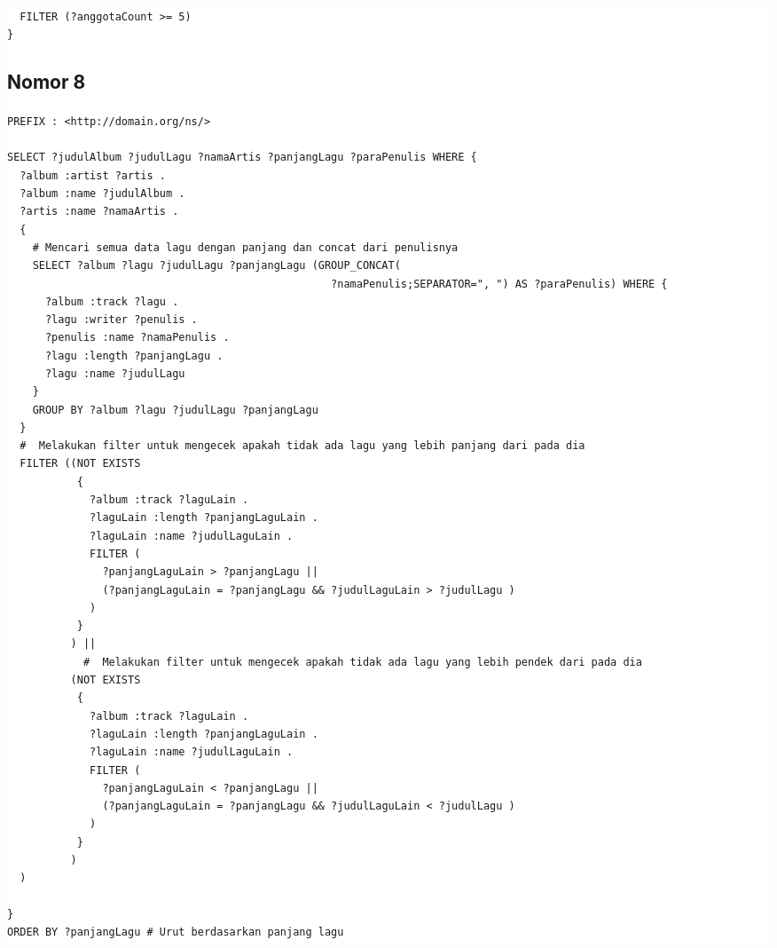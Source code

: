 ```sparql
  FILTER (?anggotaCount >= 5)
}
```

## Nomor 8

```SPARQL
PREFIX : <http://domain.org/ns/>

SELECT ?judulAlbum ?judulLagu ?namaArtis ?panjangLagu ?paraPenulis WHERE {
  ?album :artist ?artis .
  ?album :name ?judulAlbum .
  ?artis :name ?namaArtis .
  {
    # Mencari semua data lagu dengan panjang dan concat dari penulisnya
    SELECT ?album ?lagu ?judulLagu ?panjangLagu (GROUP_CONCAT(
                                                   ?namaPenulis;SEPARATOR=", ") AS ?paraPenulis) WHERE {
      ?album :track ?lagu .
      ?lagu :writer ?penulis .
      ?penulis :name ?namaPenulis .
      ?lagu :length ?panjangLagu .
      ?lagu :name ?judulLagu
    }
    GROUP BY ?album ?lagu ?judulLagu ?panjangLagu
  }
  #  Melakukan filter untuk mengecek apakah tidak ada lagu yang lebih panjang dari pada dia
  FILTER ((NOT EXISTS
           {
             ?album :track ?laguLain .
             ?laguLain :length ?panjangLaguLain .
             ?laguLain :name ?judulLaguLain .
             FILTER (
               ?panjangLaguLain > ?panjangLagu ||
               (?panjangLaguLain = ?panjangLagu && ?judulLaguLain > ?judulLagu )
             )
           }
          ) ||
            #  Melakukan filter untuk mengecek apakah tidak ada lagu yang lebih pendek dari pada dia
          (NOT EXISTS
           {
             ?album :track ?laguLain .
             ?laguLain :length ?panjangLaguLain .
             ?laguLain :name ?judulLaguLain .
             FILTER (
               ?panjangLaguLain < ?panjangLagu ||
               (?panjangLaguLain = ?panjangLagu && ?judulLaguLain < ?judulLagu )
             )
           }
          )
  )

}
ORDER BY ?panjangLagu # Urut berdasarkan panjang lagu
```


